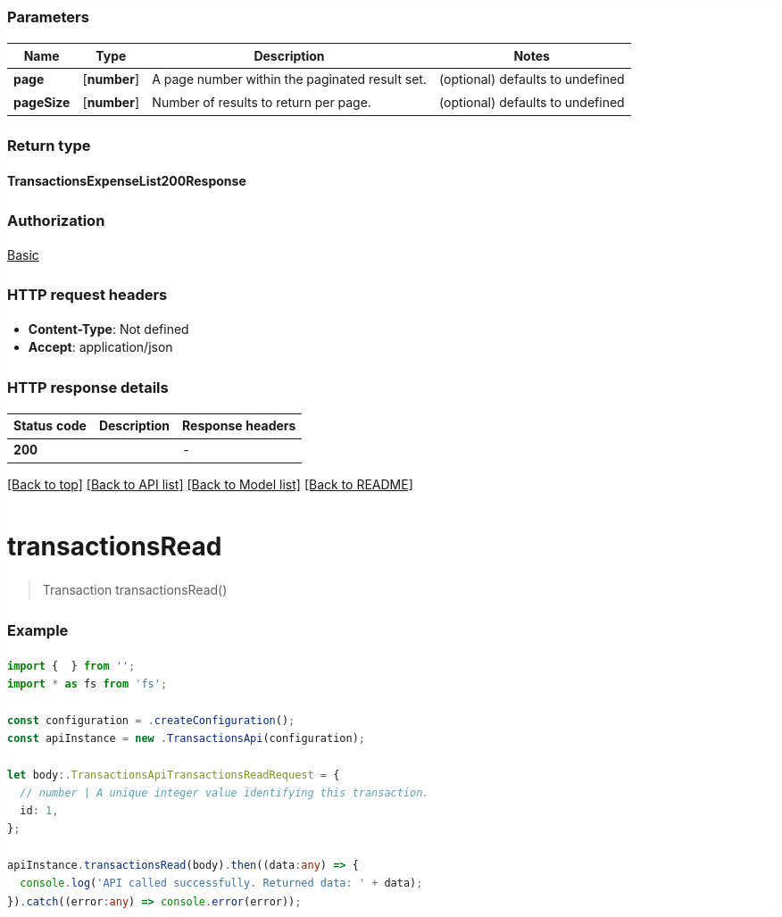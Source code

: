 
### Parameters

Name | Type | Description  | Notes
------------- | ------------- | ------------- | -------------
 **page** | [**number**] | A page number within the paginated result set. | (optional) defaults to undefined
 **pageSize** | [**number**] | Number of results to return per page. | (optional) defaults to undefined


### Return type

**TransactionsExpenseList200Response**

### Authorization

[Basic](README.md#Basic)

### HTTP request headers

 - **Content-Type**: Not defined
 - **Accept**: application/json


### HTTP response details
| Status code | Description | Response headers |
|-------------|-------------|------------------|
**200** |  |  -  |

[[Back to top]](#) [[Back to API list]](README.md#documentation-for-api-endpoints) [[Back to Model list]](README.md#documentation-for-models) [[Back to README]](README.md)

# **transactionsRead**
> Transaction transactionsRead()


### Example


```typescript
import {  } from '';
import * as fs from 'fs';

const configuration = .createConfiguration();
const apiInstance = new .TransactionsApi(configuration);

let body:.TransactionsApiTransactionsReadRequest = {
  // number | A unique integer value identifying this transaction.
  id: 1,
};

apiInstance.transactionsRead(body).then((data:any) => {
  console.log('API called successfully. Returned data: ' + data);
}).catch((error:any) => console.error(error));
```
